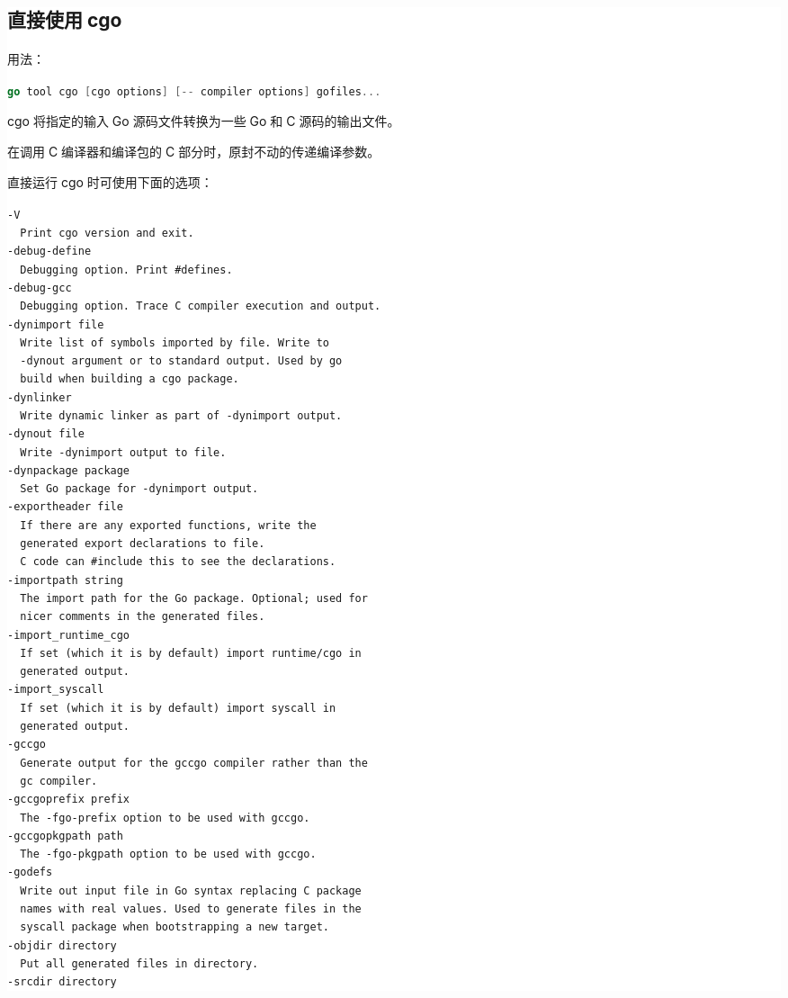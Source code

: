 ## 直接使用 cgo

用法：

```go
go tool cgo [cgo options] [-- compiler options] gofiles...
```

cgo 将指定的输入 Go 源码文件转换为一些 Go 和 C 源码的输出文件。

在调用 C 编译器和编译包的 C 部分时，原封不动的传递编译参数。

直接运行 cgo 时可使用下面的选项：

```txt
-V
  Print cgo version and exit.
-debug-define
  Debugging option. Print #defines.
-debug-gcc
  Debugging option. Trace C compiler execution and output.
-dynimport file
  Write list of symbols imported by file. Write to
  -dynout argument or to standard output. Used by go
  build when building a cgo package.
-dynlinker
  Write dynamic linker as part of -dynimport output.
-dynout file
  Write -dynimport output to file.
-dynpackage package
  Set Go package for -dynimport output.
-exportheader file
  If there are any exported functions, write the
  generated export declarations to file.
  C code can #include this to see the declarations.
-importpath string
  The import path for the Go package. Optional; used for
  nicer comments in the generated files.
-import_runtime_cgo
  If set (which it is by default) import runtime/cgo in
  generated output.
-import_syscall
  If set (which it is by default) import syscall in
  generated output.
-gccgo
  Generate output for the gccgo compiler rather than the
  gc compiler.
-gccgoprefix prefix
  The -fgo-prefix option to be used with gccgo.
-gccgopkgpath path
  The -fgo-pkgpath option to be used with gccgo.
-godefs
  Write out input file in Go syntax replacing C package
  names with real values. Used to generate files in the
  syscall package when bootstrapping a new target.
-objdir directory
  Put all generated files in directory.
-srcdir directory
```
